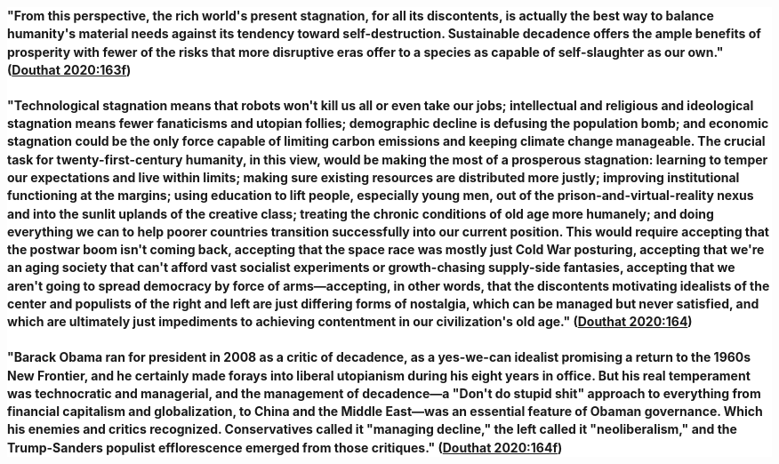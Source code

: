 #### "From this perspective, the rich world's present stagnation, for all its discontents, is actually the best way to balance humanity's material needs against its tendency toward self-destruction. Sustainable decadence offers the ample benefits of prosperity with fewer of the risks that more disruptive eras offer to a species as capable of self-slaughter as our own." ([Douthat 2020:163f](zotero://open-pdf/library/items/946RNI9D?page=163))

#### "Technological stagnation means that robots won't kill us all or even take our jobs; intellectual and religious and ideological stagnation means fewer fanaticisms and utopian follies; demographic decline is defusing the population bomb; and economic stagnation could be the only force capable of limiting carbon emissions and keeping climate change manageable. The crucial task for twenty-first-century humanity, in this view, would be making the most of a prosperous stagnation: learning to temper our expectations and live within limits; making sure existing resources are distributed more justly; improving institutional functioning at the margins; using education to lift people, especially young men, out of the prison-and-virtual-reality nexus and into the sunlit uplands of the creative class; treating the chronic conditions of old age more humanely; and doing everything we can to help poorer countries transition successfully into our current position. This would require accepting that the postwar boom isn't coming back, accepting that the space race was mostly just Cold War posturing, accepting that we're an aging society that can't afford vast socialist experiments or growth-chasing supply-side fantasies, accepting that we aren't going to spread democracy by force of arms—accepting, in other words, that the discontents motivating idealists of the center and populists of the right and left are just differing forms of nostalgia, which can be managed but never satisfied, and which are ultimately just impediments to achieving contentment in our civilization's old age." ([Douthat 2020:164](zotero://open-pdf/library/items/946RNI9D?page=164))

#### "Barack Obama ran for president in 2008 as a critic of decadence, as a yes-we-can idealist promising a return to the 1960s New Frontier, and he certainly made forays into liberal utopianism during his eight years in office. But his real temperament was technocratic and managerial, and the management of decadence—a "Don't do stupid shit" approach to everything from financial capitalism and globalization, to China and the Middle East—was an essential feature of Obaman governance. Which his enemies and critics recognized. Conservatives called it "managing decline," the left called it "neoliberalism," and the Trump-Sanders populist efflorescence emerged from those critiques." ([Douthat 2020:164f](zotero://open-pdf/library/items/946RNI9D?page=164))
